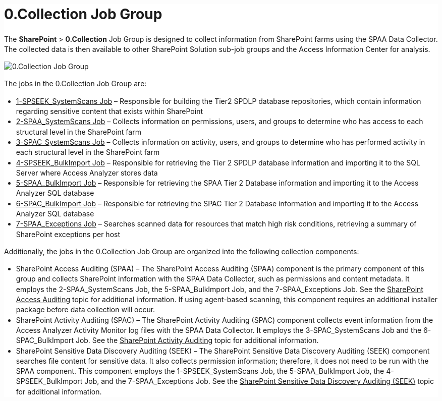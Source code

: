 # 0.Collection Job Group

The **SharePoint** > **0.Collection** Job Group is designed to collect information from SharePoint
farms using the SPAA Data Collector. The collected data is then available to other SharePoint
Solution sub-job groups and the Access Information Center for analysis.

![0.Collection Job Group](/img/product_docs/accessanalyzer/admin/hostmanagement/jobstree.webp)

The jobs in the 0.Collection Job Group are:

- [1-SPSEEK_SystemScans Job](/docs/accessanalyzer/12.0/solutions/sharepoint/collection/1-spseek_systemscans.md) – Responsible for building the Tier2 SPDLP
  database repositories, which contain information regarding sensitive content that exists within
  SharePoint
- [2-SPAA_SystemScans Job](/docs/accessanalyzer/12.0/solutions/sharepoint/collection/2-spaa_systemscans.md) – Collects information on permissions, users, and
  groups to determine who has access to each structural level in the SharePoint farm
- [3-SPAC_SystemScans Job](/docs/accessanalyzer/12.0/solutions/sharepoint/collection/3-spac_systemscans.md) – Collects information on activity, users, and
  groups to determine who has performed activity in each structural level in the SharePoint farm
- [4-SPSEEK_BulkImport Job](/docs/accessanalyzer/12.0/solutions/sharepoint/collection/4-spseek_bulkimport.md) – Responsible for retrieving the Tier 2 SPDLP
  database information and importing it to the SQL Server where Access Analyzer stores data
- [5-SPAA_BulkImport Job](/docs/accessanalyzer/12.0/solutions/sharepoint/collection/5-spaa_bulkimport.md) – Responsible for retrieving the SPAA Tier 2
  Database information and importing it to the Access Analyzer SQL database
- [6-SPAC_BulkImport Job](/docs/accessanalyzer/12.0/solutions/sharepoint/collection/6-spac_bulkimport.md) – Responsible for retrieving the SPAC Tier 2
  Database information and importing it to the Access Analyzer SQL database
- [7-SPAA_Exceptions Job](/docs/accessanalyzer/12.0/solutions/sharepoint/collection/7-spaa_exceptions.md) – Searches scanned data for resources that match
  high risk conditions, retrieving a summary of SharePoint exceptions per host

Additionally, the jobs in the 0.Collection Job Group are organized into the following collection
components:

- SharePoint Access Auditing (SPAA) – The SharePoint Access Auditing (SPAA) component is the primary
  component of this group and collects SharePoint information with the SPAA Data Collector, such as
  permissions and content metadata. It employs the 2-SPAA_SystemScans Job, the 5-SPAA_BulkImport
  Job, and the 7-SPAA_Exceptions Job. See the
  [SharePoint Access Auditing](#sharepoint-access-auditing) topic for additional information. If
  using agent-based scanning, this component requires an additional installer package before data
  collection will occur.
- SharePoint Activity Auditing (SPAC) – The SharePoint Activity Auditing (SPAC) component collects
  event information from the Access Analyzer Activity Monitor log files with the SPAA Data
  Collector. It employs the 3-SPAC_SystemScans Job and the 6-SPAC_BulkImport Job. See the
  [SharePoint Activity Auditing](#sharepoint-activity-auditing) topic for additional information.
- SharePoint Sensitive Data Discovery Auditing (SEEK) – The SharePoint Sensitive Data Discovery
  Auditing (SEEK) component searches file content for sensitive data. It also collects permission
  information; therefore, it does not need to be run with the SPAA component. This component employs
  the 1-SPSEEK_SystemScans Job, the 5-SPAA_BulkImport Job, the 4-SPSEEK_BulkImport Job, and the
  7-SPAA_Exceptions Job. See the
  [SharePoint Sensitive Data Discovery Auditing (SEEK)](#sharepoint-sensitive-data-discovery-auditing-seek)
  topic for additional information.
